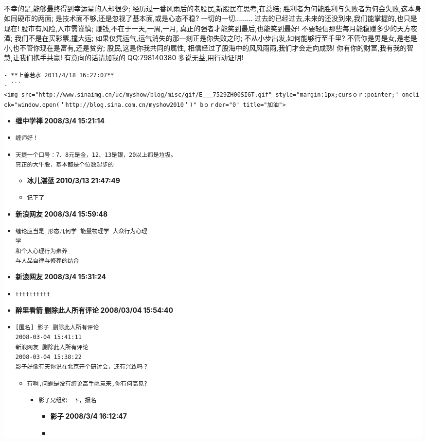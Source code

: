   不幸的是,能够最终得到幸运星的人却很少;
  经历过一番风雨后的老股民,新股民在思考,在总结;
  胜利者为何能胜利与失败者为何会失败,这本身如同硬币的两面;
  是技术面不够,还是忽视了基本面,或是心态不稳?
  一切的一切.........
  过去的已经过去,未来的还没到来,我们能掌握的,也只是现在!
  股市有风险,入市需谨慎;
  赚钱,不在于一天,一周,一月,
  真正的强者才能笑到最后,也能笑到最好!
  不要轻信那些每月能稳赚多少的天方夜潭;
  我们不是在买彩票,撞大运;
  如果仅凭运气,运气消失的那一刻正是你失败之时;
  不从小步出发,如何能够行至千里?
  不管你是男是女,是老是小,也不管你现在是富有,还是贫穷;
  股民,这是你我共同的属性,
  相信经过了股海中的风风雨雨,我们才会走向成熟!
  你有你的财富,我有我的智慧,让我们携手共赢!
  有意向的话请加我的 QQ:798140380
  多说无益,用行动证明!
  ```
- **上善若水 2011/4/18 16:27:07**
- ```
  <img src="http://www.sinaimg.cn/uc/myshow/blog/misc/gif/E___7529ZH00SIGT.gif" style="margin:1px;cursｏｒ:pointer;" onclick="window.open(＇http://blog.sina.com.cn/myshow2010＇)" bｏｒder="0" title="加油">
  ```
- **缠中学禅 2008/3/4 15:21:14**
- ```
  缠师好！
  ```
- ```
  天提一个口号：7、8元是金，12、13是银，20以上都是垃圾。
  真正的大牛股，基本都是个位数起步的
  ```
   - **冰儿湛蓝 2010/3/13 21:47:49**
   - ```
     记下了
     ```
- **新浪网友 2008/3/4 15:59:48**
- ```
  缠论应当是 形态几何学 能量物理学 大众行为心理
  学 
  和个人心理行为素养
  与人品自律与修养的结合
  ```
- **新浪网友 2008/3/4 15:31:24**
- ```
  tttttttttt
  ```
- **醉里看箭 删除此人所有评论  2008/03/04 15:54:40**
- ```
  [匿名] 影子 删除此人所有评论 
  2008-03-04 15:41:11 
  新浪网友 删除此人所有评论 
  2008-03-04 15:38:22 
  影子好像有天你说在北京开个研讨会，还有兴致吗？
  ```
   - ```
     有啊,问题是没有缠论高手愿意来,你有何高见?
     ```
      - ```
        影子兄组织一下，报名
        ```
         - **影子 2008/3/4 16:12:47**
         - ```
  ```